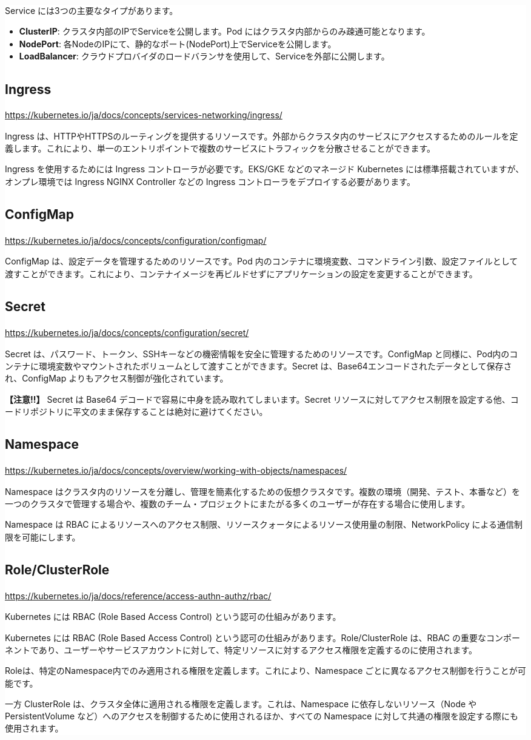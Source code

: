 Service には3つの主要なタイプがあります。

- **ClusterIP**: クラスタ内部のIPでServiceを公開します。Pod にはクラスタ内部からのみ疎通可能となります。
- **NodePort**: 各NodeのIPにて、静的なポート(NodePort)上でServiceを公開します。
- **LoadBalancer**: クラウドプロバイダのロードバランサを使用して、Serviceを外部に公開します。

## Ingress

https://kubernetes.io/ja/docs/concepts/services-networking/ingress/

Ingress は、HTTPやHTTPSのルーティングを提供するリソースです。外部からクラスタ内のサービスにアクセスするためのルールを定義します。これにより、単一のエントリポイントで複数のサービスにトラフィックを分散させることができます。

Ingress を使用するためには Ingress コントローラが必要です。EKS/GKE などのマネージド Kubernetes には標準搭載されていますが、オンプレ環境では Ingress NGINX Controller などの Ingress コントローラをデプロイする必要があります。

## ConfigMap

https://kubernetes.io/ja/docs/concepts/configuration/configmap/

ConfigMap は、設定データを管理するためのリソースです。Pod 内のコンテナに環境変数、コマンドライン引数、設定ファイルとして渡すことができます。これにより、コンテナイメージを再ビルドせずにアプリケーションの設定を変更することができます。

## Secret

https://kubernetes.io/ja/docs/concepts/configuration/secret/

Secret は、パスワード、トークン、SSHキーなどの機密情報を安全に管理するためのリソースです。ConfigMap と同様に、Pod内のコンテナに環境変数やマウントされたボリュームとして渡すことができます。Secret は、Base64エンコードされたデータとして保存され、ConfigMap よりもアクセス制御が強化されています。

**【注意!!】** Secret は Base64 デコードで容易に中身を読み取れてしまいます。Secret リソースに対してアクセス制限を設定する他、コードリポジトリに平文のまま保存することは絶対に避けてください。

## Namespace

https://kubernetes.io/ja/docs/concepts/overview/working-with-objects/namespaces/

Namespace はクラスタ内のリソースを分離し、管理を簡素化するための仮想クラスタです。複数の環境（開発、テスト、本番など）を一つのクラスタで管理する場合や、複数のチーム・プロジェクトにまたがる多くのユーザーが存在する場合に使用します。

Namespace は RBAC によるリソースへのアクセス制限、リソースクォータによるリソース使用量の制限、NetworkPolicy による通信制限を可能にします。

## Role/ClusterRole

https://kubernetes.io/ja/docs/reference/access-authn-authz/rbac/

Kubernetes には RBAC (Role Based Access Control) という認可の仕組みがあります。

Kubernetes には RBAC (Role Based Access Control) という認可の仕組みがあります。Role/ClusterRole は、RBAC の重要なコンポーネントであり、ユーザーやサービスアカウントに対して、特定リソースに対するアクセス権限を定義するのに使用されます。

Roleは、特定のNamespace内でのみ適用される権限を定義します。これにより、Namespace ごとに異なるアクセス制御を行うことが可能です。

一方 ClusterRole は、クラスタ全体に適用される権限を定義します。これは、Namespace に依存しないリソース（Node や PersistentVolume など）へのアクセスを制御するために使用されるほか、すべての Namespace に対して共通の権限を設定する際にも使用されます。
